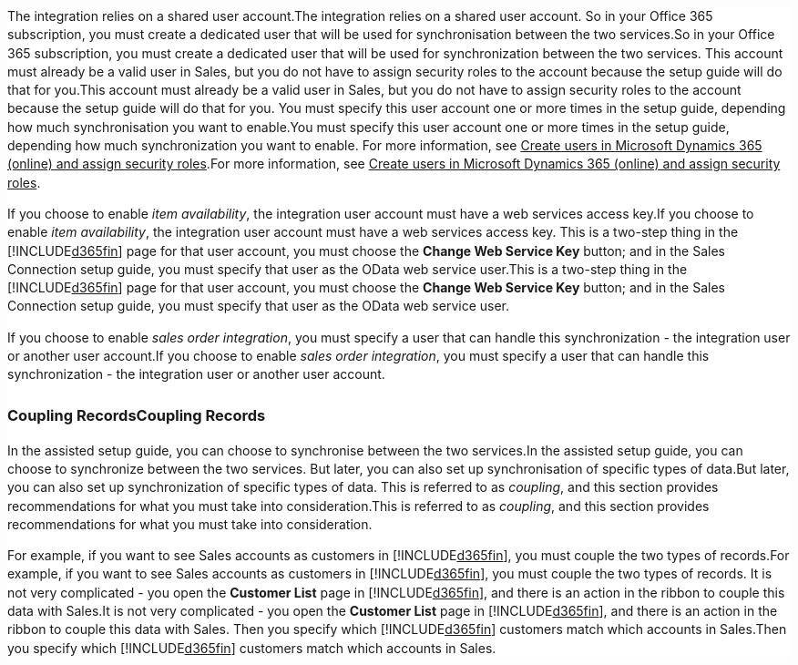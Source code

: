 <span data-ttu-id="35ca3-239">The integration relies on a shared user account.</span><span class="sxs-lookup"><span data-stu-id="35ca3-239">The integration relies on a shared user account.</span></span> <span data-ttu-id="35ca3-240">So in your Office 365 subscription, you must create a dedicated user that will be used for synchronisation between the two services.</span><span class="sxs-lookup"><span data-stu-id="35ca3-240">So in your Office 365 subscription, you must create a dedicated user that will be used for synchronization between the two services.</span></span> <span data-ttu-id="35ca3-241">This account must already be a valid user in Sales, but you do not have to assign security roles to the account because the setup guide will do that for you.</span><span class="sxs-lookup"><span data-stu-id="35ca3-241">This account must already be a valid user in Sales, but you do not have to assign security roles to the account because the setup guide will do that for you.</span></span> <span data-ttu-id="35ca3-242">You must specify this user account one or more times in the setup guide, depending how much synchronisation you want to enable.</span><span class="sxs-lookup"><span data-stu-id="35ca3-242">You must specify this user account one or more times in the setup guide, depending how much synchronization you want to enable.</span></span> <span data-ttu-id="35ca3-243">For more information, see [Create users in Microsoft Dynamics 365 (online) and assign security roles](/dynamics365/customer-engagement/admin/create-users-assign-online-security-roles).</span><span class="sxs-lookup"><span data-stu-id="35ca3-243">For more information, see [Create users in Microsoft Dynamics 365 (online) and assign security roles](/dynamics365/customer-engagement/admin/create-users-assign-online-security-roles).</span></span>

<span data-ttu-id="35ca3-244">If you choose to enable *item availability*, the integration user account must have a web services access key.</span><span class="sxs-lookup"><span data-stu-id="35ca3-244">If you choose to enable *item availability*, the integration user account must have a web services access key.</span></span> <span data-ttu-id="35ca3-245">This is a two-step thing in the [!INCLUDE[d365fin](includes/d365fin_md.md)] page for that user account, you must choose the **Change Web Service Key** button; and in the Sales Connection setup guide, you must specify that user as the OData web service user.</span><span class="sxs-lookup"><span data-stu-id="35ca3-245">This is a two-step thing in the [!INCLUDE[d365fin](includes/d365fin_md.md)] page for that user account, you must choose the **Change Web Service Key** button; and in the Sales Connection setup guide, you must specify that user as the OData web service user.</span></span>

<span data-ttu-id="35ca3-246">If you choose to enable *sales order integration*, you must specify a user that can handle this synchronization - the integration user or another user account.</span><span class="sxs-lookup"><span data-stu-id="35ca3-246">If you choose to enable *sales order integration*, you must specify a user that can handle this synchronization - the integration user or another user account.</span></span>

### <a name="coupling-records"></a><span data-ttu-id="35ca3-247">Coupling Records</span><span class="sxs-lookup"><span data-stu-id="35ca3-247">Coupling Records</span></span>
<span data-ttu-id="35ca3-248">In the assisted setup guide, you can choose to synchronise between the two services.</span><span class="sxs-lookup"><span data-stu-id="35ca3-248">In the assisted setup guide, you can choose to synchronize between the two services.</span></span> <span data-ttu-id="35ca3-249">But later, you can also set up synchronisation of specific types of data.</span><span class="sxs-lookup"><span data-stu-id="35ca3-249">But later, you can also set up synchronization of specific types of data.</span></span> <span data-ttu-id="35ca3-250">This is referred to as *coupling*, and this section provides recommendations for what you must take into consideration.</span><span class="sxs-lookup"><span data-stu-id="35ca3-250">This is referred to as *coupling*, and this section provides recommendations for what you must take into consideration.</span></span>

<span data-ttu-id="35ca3-251">For example, if you want to see Sales accounts as customers in [!INCLUDE[d365fin](includes/d365fin_md.md)], you must couple the two types of records.</span><span class="sxs-lookup"><span data-stu-id="35ca3-251">For example, if you want to see Sales accounts as customers in [!INCLUDE[d365fin](includes/d365fin_md.md)], you must couple the two types of records.</span></span> <span data-ttu-id="35ca3-252">It is not very complicated - you open the **Customer List** page in [!INCLUDE[d365fin](includes/d365fin_md.md)], and there is an action in the ribbon to couple this data with Sales.</span><span class="sxs-lookup"><span data-stu-id="35ca3-252">It is not very complicated - you open the **Customer List** page in [!INCLUDE[d365fin](includes/d365fin_md.md)], and there is an action in the ribbon to couple this data with Sales.</span></span> <span data-ttu-id="35ca3-253">Then you specify which [!INCLUDE[d365fin](includes/d365fin_md.md)] customers match which accounts in Sales.</span><span class="sxs-lookup"><span data-stu-id="35ca3-253">Then you specify which [!INCLUDE[d365fin](includes/d365fin_md.md)] customers match which accounts in Sales.</span></span>
